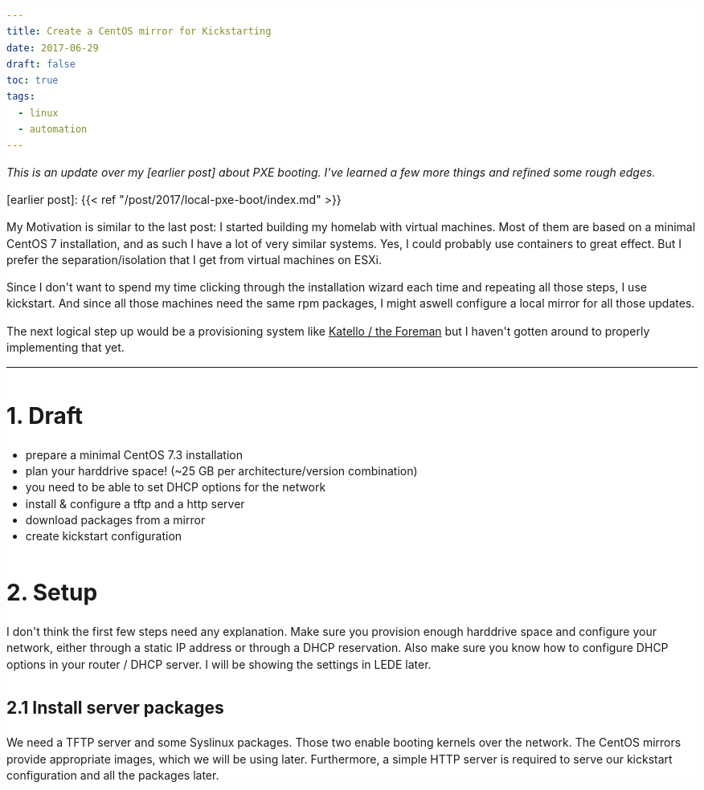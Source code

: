 ```yaml
---
title: Create a CentOS mirror for Kickstarting
date: 2017-06-29
draft: false
toc: true
tags:
  - linux
  - automation
---
```


_This is an update over my [earlier post] about PXE booting. I've learned a few more things and refined some rough edges._<br>

[earlier post]: {{< ref "/post/2017/local-pxe-boot/index.md" >}}

My Motivation is similar to the last post: I started building my homelab with virtual machines. Most of them are based on a minimal CentOS 7 installation, and as such I have a lot of very similar systems. Yes, I could probably use containers to great effect. But I prefer the separation/isolation that I get from virtual machines on ESXi.

Since I don't want to spend my time clicking through the installation wizard each time and repeating all those steps, I use kickstart. And since all those machines need the same rpm packages, I might aswell configure a local mirror for all those updates.

The next logical step up would be a provisioning system like [Katello / the Foreman] but I haven't gotten around to properly implementing that yet.

[Katello / the Foreman]: https://theforeman.org/

----

# 1. Draft

- prepare a minimal CentOS 7.3 installation
- plan your harddrive space! (~25 GB per architecture/version combination)
- you need to be able to set DHCP options for the network
- install & configure a tftp and a http server
- download packages from a mirror
- create kickstart configuration

# 2. Setup

I don't think the first few steps need any explanation. Make sure you provision enough harddrive space and configure your network, either through a static IP address or through a DHCP reservation. Also make sure you know how to configure DHCP options in your router / DHCP server. I will be showing the settings in LEDE later.

## 2.1 Install server packages

We need a TFTP server and some Syslinux packages. Those two enable booting kernels over the network. The CentOS mirrors provide appropriate images, which we will be using later. Furthermore, a simple HTTP server is required to serve our kickstart configuration and all the packages later.
